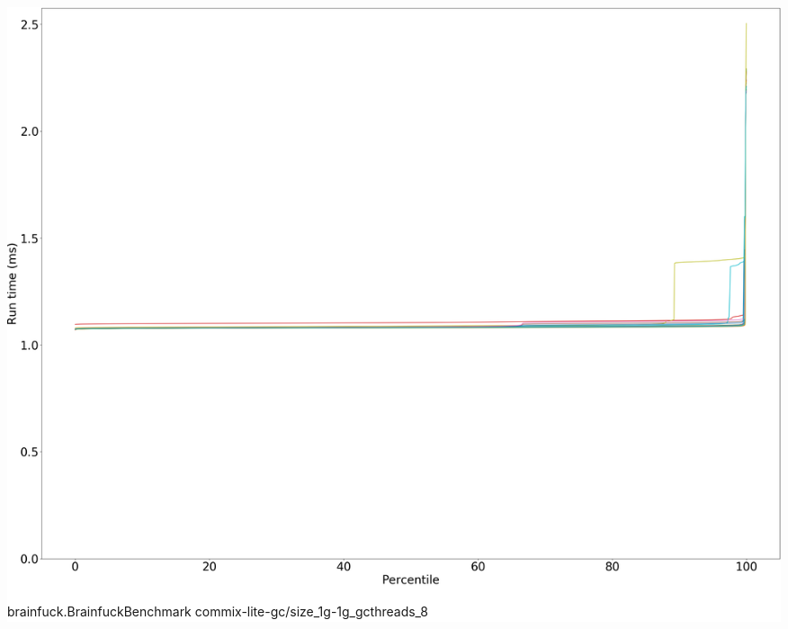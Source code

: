 ![brainfuck.BrainfuckBenchmark commix-lite-gc/size_1g-1g_gcthreads_8](percentile_brainfuck.BrainfuckBenchmark_conf1.png)

brainfuck.BrainfuckBenchmark commix-lite-gc/size_1g-1g_gcthreads_8
